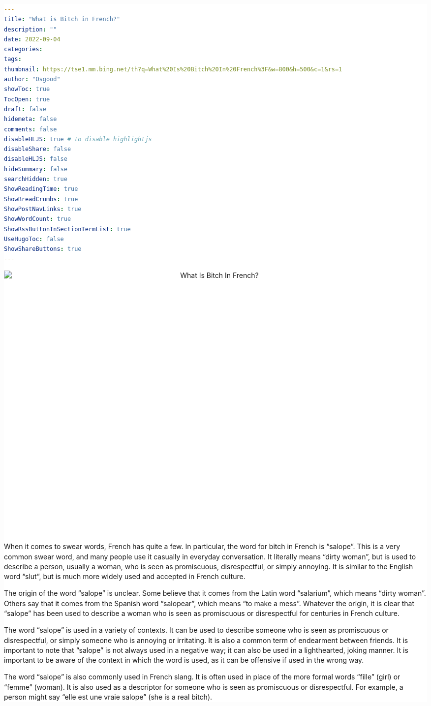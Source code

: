 ```yaml
---
title: "What is Bitch in French?"
description: ""
date: 2022-09-04
categories: 
tags: 
thumbnail: https://tse1.mm.bing.net/th?q=What%20Is%20Bitch%20In%20French%3F&w=800&h=500&c=1&rs=1
author: "Osgood"
showToc: true
TocOpen: true
draft: false
hidemeta: false
comments: false
disableHLJS: true # to disable highlightjs
disableShare: false
disableHLJS: false
hideSummary: false
searchHidden: true
ShowReadingTime: true
ShowBreadCrumbs: true
ShowPostNavLinks: true
ShowWordCount: true
ShowRssButtonInSectionTermList: true
UseHugoToc: false
ShowShareButtons: true
---
```


<center>
	<img src="https://tse1.mm.bing.net/th?q=What%20Is%20Bitch%20In%20French%3F&w=800&h=500&c=1&rs=1" alt="What Is Bitch In French?" width="800" height="500" style="display: block; width: 100%; height: auto">
</center>

<p>When it comes to swear words, French has quite a few. In particular, the word for bitch in French is “salope”. This is a very common swear word, and many people use it casually in everyday conversation. It literally means “dirty woman”, but is used to describe a person, usually a woman, who is seen as promiscuous, disrespectful, or simply annoying. It is similar to the English word “slut”, but is much more widely used and accepted in French culture.</p>

<p>The origin of the word “salope” is unclear. Some believe that it comes from the Latin word “salarium”, which means “dirty woman”. Others say that it comes from the Spanish word “salopear”, which means “to make a mess”. Whatever the origin, it is clear that “salope” has been used to describe a woman who is seen as promiscuous or disrespectful for centuries in French culture.</p>

<p>The word “salope” is used in a variety of contexts. It can be used to describe someone who is seen as promiscuous or disrespectful, or simply someone who is annoying or irritating. It is also a common term of endearment between friends. It is important to note that “salope” is not always used in a negative way; it can also be used in a lighthearted, joking manner. It is important to be aware of the context in which the word is used, as it can be offensive if used in the wrong way.</p>

<p>The word “salope” is also commonly used in French slang. It is often used in place of the more formal words “fille” (girl) or “femme” (woman). It is also used as a descriptor for someone who is seen as promiscuous or disrespectful. For example, a person might say “elle est une vraie salope” (she is a real bitch).</p>
